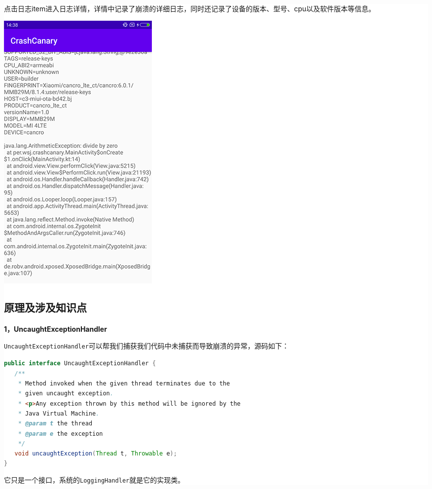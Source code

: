 点击日志item进入日志详情，详情中记录了崩溃的详细日志，同时还记录了设备的版本、型号、cpu以及软件版本等信息。

![detail](img/detail.png)

## 原理及涉及知识点

**1，UncaughtExceptionHandler**

`UncaughtExceptionHandler`可以帮我们捕获我们代码中未捕获而导致崩溃的异常，源码如下：

```java
public interface UncaughtExceptionHandler {
   /**
    * Method invoked when the given thread terminates due to the
    * given uncaught exception.
    * <p>Any exception thrown by this method will be ignored by the
    * Java Virtual Machine.
    * @param t the thread
    * @param e the exception
    */
   void uncaughtException(Thread t, Throwable e);
}
```

它只是一个接口，系统的`LoggingHandler`就是它的实现类。
